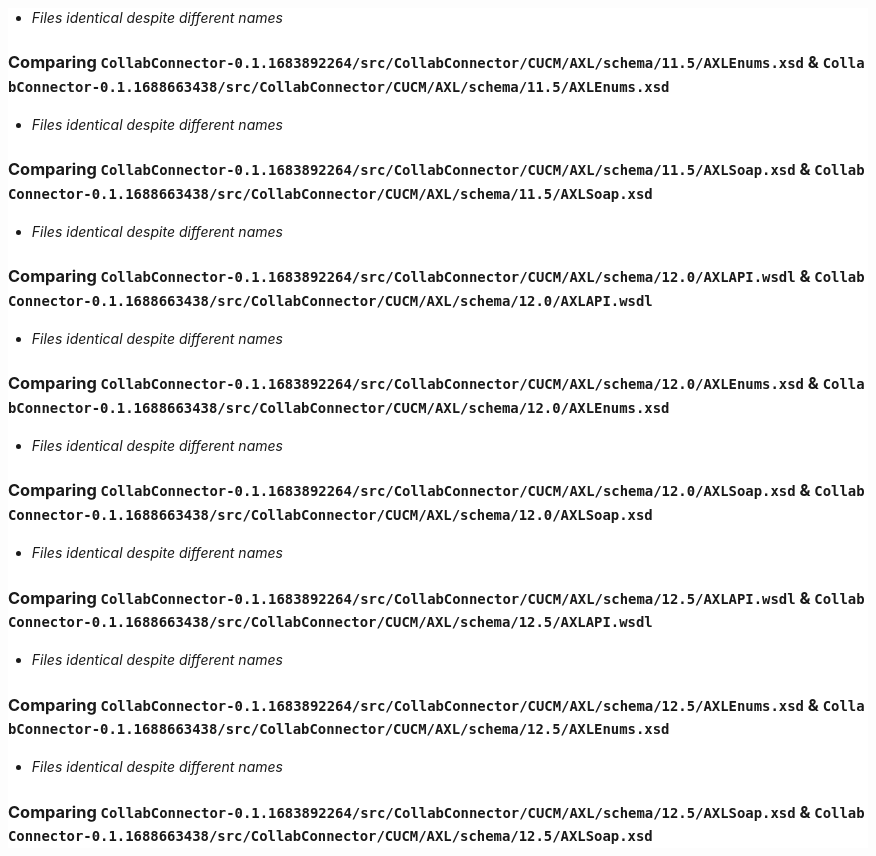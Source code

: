  * *Files identical despite different names*

### Comparing `CollabConnector-0.1.1683892264/src/CollabConnector/CUCM/AXL/schema/11.5/AXLEnums.xsd` & `CollabConnector-0.1.1688663438/src/CollabConnector/CUCM/AXL/schema/11.5/AXLEnums.xsd`

 * *Files identical despite different names*

### Comparing `CollabConnector-0.1.1683892264/src/CollabConnector/CUCM/AXL/schema/11.5/AXLSoap.xsd` & `CollabConnector-0.1.1688663438/src/CollabConnector/CUCM/AXL/schema/11.5/AXLSoap.xsd`

 * *Files identical despite different names*

### Comparing `CollabConnector-0.1.1683892264/src/CollabConnector/CUCM/AXL/schema/12.0/AXLAPI.wsdl` & `CollabConnector-0.1.1688663438/src/CollabConnector/CUCM/AXL/schema/12.0/AXLAPI.wsdl`

 * *Files identical despite different names*

### Comparing `CollabConnector-0.1.1683892264/src/CollabConnector/CUCM/AXL/schema/12.0/AXLEnums.xsd` & `CollabConnector-0.1.1688663438/src/CollabConnector/CUCM/AXL/schema/12.0/AXLEnums.xsd`

 * *Files identical despite different names*

### Comparing `CollabConnector-0.1.1683892264/src/CollabConnector/CUCM/AXL/schema/12.0/AXLSoap.xsd` & `CollabConnector-0.1.1688663438/src/CollabConnector/CUCM/AXL/schema/12.0/AXLSoap.xsd`

 * *Files identical despite different names*

### Comparing `CollabConnector-0.1.1683892264/src/CollabConnector/CUCM/AXL/schema/12.5/AXLAPI.wsdl` & `CollabConnector-0.1.1688663438/src/CollabConnector/CUCM/AXL/schema/12.5/AXLAPI.wsdl`

 * *Files identical despite different names*

### Comparing `CollabConnector-0.1.1683892264/src/CollabConnector/CUCM/AXL/schema/12.5/AXLEnums.xsd` & `CollabConnector-0.1.1688663438/src/CollabConnector/CUCM/AXL/schema/12.5/AXLEnums.xsd`

 * *Files identical despite different names*

### Comparing `CollabConnector-0.1.1683892264/src/CollabConnector/CUCM/AXL/schema/12.5/AXLSoap.xsd` & `CollabConnector-0.1.1688663438/src/CollabConnector/CUCM/AXL/schema/12.5/AXLSoap.xsd`
